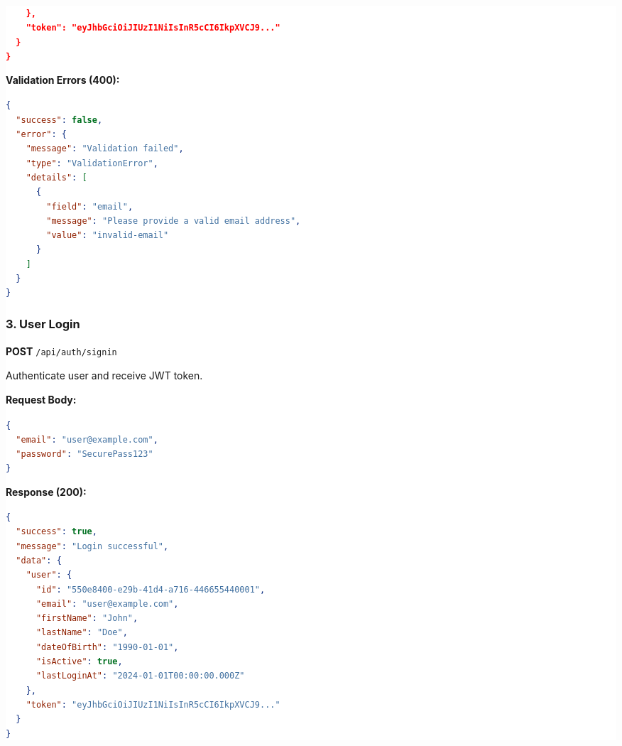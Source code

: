 ```json
    },
    "token": "eyJhbGciOiJIUzI1NiIsInR5cCI6IkpXVCJ9..."
  }
}
```

**Validation Errors (400):**
```json
{
  "success": false,
  "error": {
    "message": "Validation failed",
    "type": "ValidationError",
    "details": [
      {
        "field": "email",
        "message": "Please provide a valid email address",
        "value": "invalid-email"
      }
    ]
  }
}
```

### 3. User Login

**POST** `/api/auth/signin`

Authenticate user and receive JWT token.

**Request Body:**
```json
{
  "email": "user@example.com",
  "password": "SecurePass123"
}
```

**Response (200):**
```json
{
  "success": true,
  "message": "Login successful",
  "data": {
    "user": {
      "id": "550e8400-e29b-41d4-a716-446655440001",
      "email": "user@example.com",
      "firstName": "John",
      "lastName": "Doe",
      "dateOfBirth": "1990-01-01",
      "isActive": true,
      "lastLoginAt": "2024-01-01T00:00:00.000Z"
    },
    "token": "eyJhbGciOiJIUzI1NiIsInR5cCI6IkpXVCJ9..."
  }
}
```
